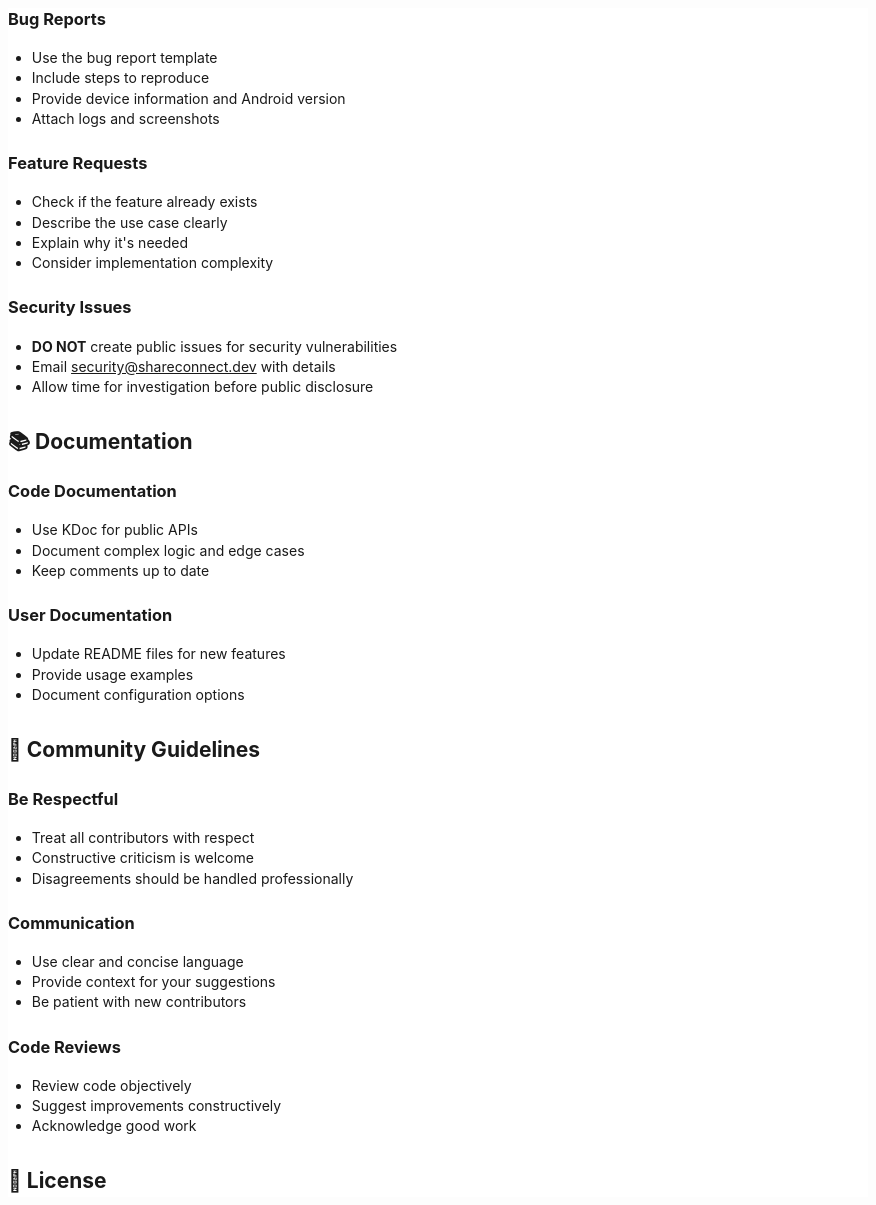 ### **Bug Reports**
- Use the bug report template
- Include steps to reproduce
- Provide device information and Android version
- Attach logs and screenshots

### **Feature Requests**
- Check if the feature already exists
- Describe the use case clearly
- Explain why it's needed
- Consider implementation complexity

### **Security Issues**
- **DO NOT** create public issues for security vulnerabilities
- Email security@shareconnect.dev with details
- Allow time for investigation before public disclosure

## 📚 **Documentation**

### **Code Documentation**
- Use KDoc for public APIs
- Document complex logic and edge cases
- Keep comments up to date

### **User Documentation**
- Update README files for new features
- Provide usage examples
- Document configuration options

## 🤝 **Community Guidelines**

### **Be Respectful**
- Treat all contributors with respect
- Constructive criticism is welcome
- Disagreements should be handled professionally

### **Communication**
- Use clear and concise language
- Provide context for your suggestions
- Be patient with new contributors

### **Code Reviews**
- Review code objectively
- Suggest improvements constructively
- Acknowledge good work

## 📄 **License**
